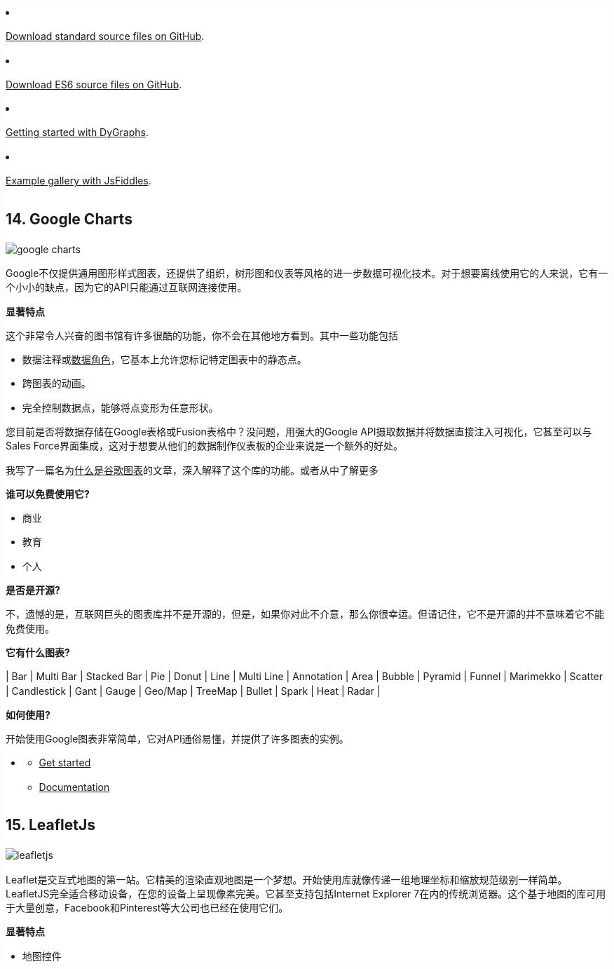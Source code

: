 <li><p><a href="https://github.com/danvk/dygraphs">Download standard source files on GitHub</a>.</p>
</li>
<li><p><a href="https://github.com/danvk/dygraphs-es6">Download ES6 source files on GitHub</a>.</p>
</li>
<li><p><a href="http://dygraphs.com/tutorial.html">Getting started with DyGraphs</a>.</p>
</li>
<li><p><a href="http://dygraphs.com/gallery/">Example gallery with JsFiddles</a>.</p>
</li>
</ul>
<h2>14. Google Charts</h2>
<p><img src="https://p4.ssl.qhimg.com/t0119bae18f9a3d485d.jpg" alt="google charts"></p>
<p>Google不仅提供通用图形样式图表，还提供了组织，树形图和仪表等风格的进一步数据可视化技术。对于想要离线使用它的人来说，它有一个小小的缺点，因为它的API只能通过互联网连接使用。</p>
<p><strong>显著特点</strong></p>
<p>这个非常令人兴奋的图书馆有许多很酷的功能，你不会在其他地方看到。其中一些功能包括</p>
<ul>
<li><p>数据注释或<a href="https://developers.google.com/chart/interactive/docs/roles">数据角色</a>，它基本上允许您标记特定图表中的静态点。</p>
</li>
<li><p>跨图表的动画。</p>
</li>
<li><p>完全控制数据点，能够将点变形为任意形状。</p>
</li>
</ul>
<p>您目前是否将数据存储在Google表格或Fusion表格中？没问题，用强大的Google API摄取数据并将数据直接注入可视化，它甚至可以与Sales Force界面集成，这对于想要从他们的数据制作仪表板的企业来说是一个额外的好处。</p>
<p>我写了一篇名为<a href="https://www.codewall.co.uk/what-are-google-charts/">什么是谷歌图表</a>的文章，深入解释了这个库的功能。或者从中了解更多</p>
<p><strong>谁可以免费使用它?</strong></p>
<ul>
<li><p>商业</p>
</li>
<li><p>教育</p>
</li>
<li><p>个人</p>
</li>
</ul>
<p><strong>是否是开源?</strong></p>
<p>不，遗憾的是，互联网巨头的图表库并不是开源的，但是，如果你对此不介意，那么你很幸运。但请记住，它不是开源的并不意味着它不能免费使用。</p>
<p><strong>它有什么图表?</strong></p>
<p>| Bar | Multi Bar | Stacked Bar | Pie | Donut | Line | Multi Line | Annotation | Area | Bubble | Pyramid | Funnel | Marimekko | Scatter | Candlestick | Gant | Gauge | Geo/Map | TreeMap | Bullet | Spark | Heat | Radar |</p>
<p><strong>如何使用?</strong></p>
<p>开始使用Google图表非常简单，它对API通俗易懂，并提供了许多图表的实例。</p>
<ul>
<li><ul>
<li><p><a href="https://developers.google.com/chart/interactive/docs/quick_start">Get started</a></p>
</li>
<li><p><a href="https://developers.google.com/chart/glossary">Documentation</a></p>
</li>
</ul>
</li>
</ul>
<h2>15. LeafletJs</h2>
<p><img src="https://p3.ssl.qhimg.com/t017dc822e7ba16df5e.jpg" alt="leafletjs"></p>
<p>Leaflet是交互式地图的第一站。它精美的渲染直观地图是一个梦想。开始使用库就像传递一组地理坐标和缩放规范级别一样简单。LeafletJS完全适合移动设备，在您的设备上呈现像素完美。它甚至支持包括Internet Explorer 7在内的传统浏览器。这个基于地图的库可用于大量创意，Facebook和Pinterest等大公司也已经在使用它们。</p>
<p><strong>显著特点</strong></p>
<ul>
<li><p>地图控件</p>